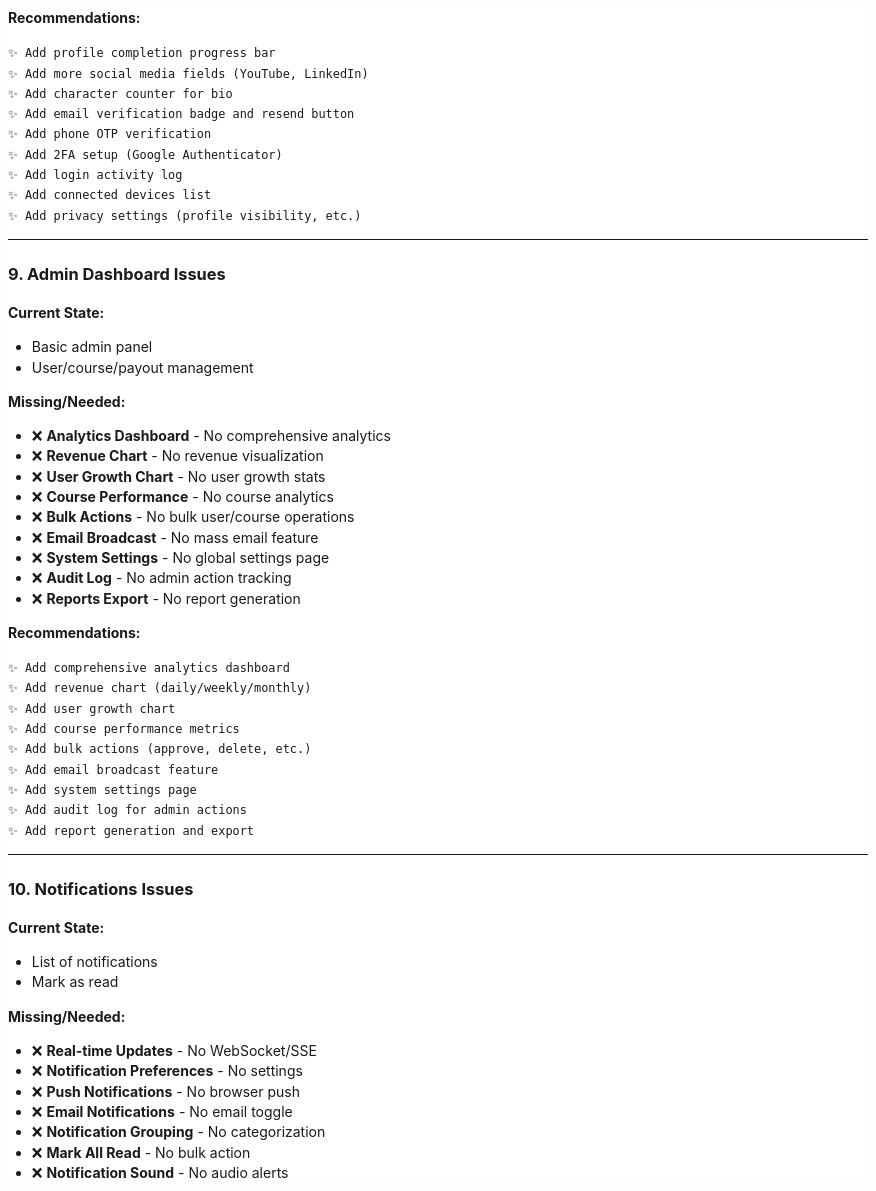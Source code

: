 **Recommendations:**
```
✨ Add profile completion progress bar
✨ Add more social media fields (YouTube, LinkedIn)
✨ Add character counter for bio
✨ Add email verification badge and resend button
✨ Add phone OTP verification
✨ Add 2FA setup (Google Authenticator)
✨ Add login activity log
✨ Add connected devices list
✨ Add privacy settings (profile visibility, etc.)
```

---

### **9. Admin Dashboard Issues**

**Current State:**
- Basic admin panel
- User/course/payout management

**Missing/Needed:**
- ❌ **Analytics Dashboard** - No comprehensive analytics
- ❌ **Revenue Chart** - No revenue visualization
- ❌ **User Growth Chart** - No user growth stats
- ❌ **Course Performance** - No course analytics
- ❌ **Bulk Actions** - No bulk user/course operations
- ❌ **Email Broadcast** - No mass email feature
- ❌ **System Settings** - No global settings page
- ❌ **Audit Log** - No admin action tracking
- ❌ **Reports Export** - No report generation

**Recommendations:**
```
✨ Add comprehensive analytics dashboard
✨ Add revenue chart (daily/weekly/monthly)
✨ Add user growth chart
✨ Add course performance metrics
✨ Add bulk actions (approve, delete, etc.)
✨ Add email broadcast feature
✨ Add system settings page
✨ Add audit log for admin actions
✨ Add report generation and export
```

---

### **10. Notifications Issues**

**Current State:**
- List of notifications
- Mark as read

**Missing/Needed:**
- ❌ **Real-time Updates** - No WebSocket/SSE
- ❌ **Notification Preferences** - No settings
- ❌ **Push Notifications** - No browser push
- ❌ **Email Notifications** - No email toggle
- ❌ **Notification Grouping** - No categorization
- ❌ **Mark All Read** - No bulk action
- ❌ **Notification Sound** - No audio alerts
